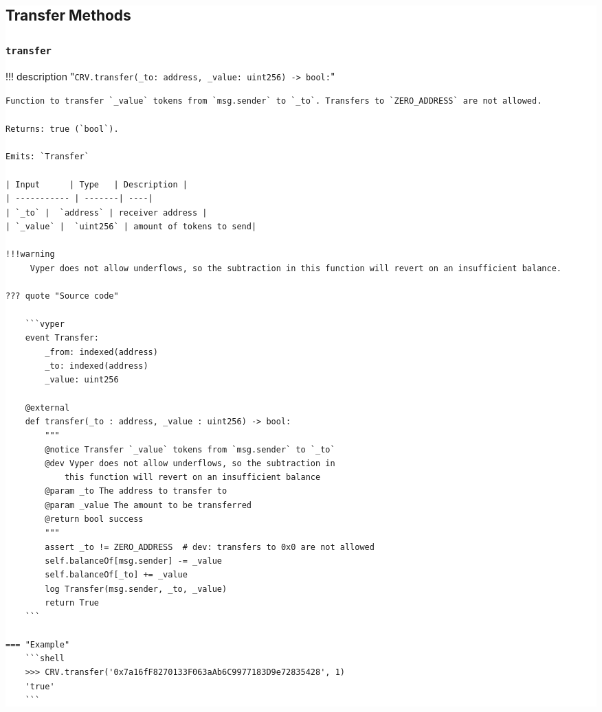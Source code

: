 
## **Transfer Methods**

### `transfer`
!!! description "`CRV.transfer(_to: address, _value: uint256) -> bool:`"

    Function to transfer `_value` tokens from `msg.sender` to `_to`. Transfers to `ZERO_ADDRESS` are not allowed.

    Returns: true (`bool`).

    Emits: `Transfer`

    | Input      | Type   | Description |
    | ----------- | -------| ----|
    | `_to` |  `address` | receiver address |
    | `_value` |  `uint256` | amount of tokens to send|

    !!!warning
         Vyper does not allow underflows, so the subtraction in this function will revert on an insufficient balance.

    ??? quote "Source code"

        ```vyper 
        event Transfer:
            _from: indexed(address)
            _to: indexed(address)
            _value: uint256

        @external
        def transfer(_to : address, _value : uint256) -> bool:
            """
            @notice Transfer `_value` tokens from `msg.sender` to `_to`
            @dev Vyper does not allow underflows, so the subtraction in
                this function will revert on an insufficient balance
            @param _to The address to transfer to
            @param _value The amount to be transferred
            @return bool success
            """
            assert _to != ZERO_ADDRESS  # dev: transfers to 0x0 are not allowed
            self.balanceOf[msg.sender] -= _value
            self.balanceOf[_to] += _value
            log Transfer(msg.sender, _to, _value)
            return True
        ```

    === "Example"
        ```shell
        >>> CRV.transfer('0x7a16fF8270133F063aAb6C9977183D9e72835428', 1)
        'true'
        ```
